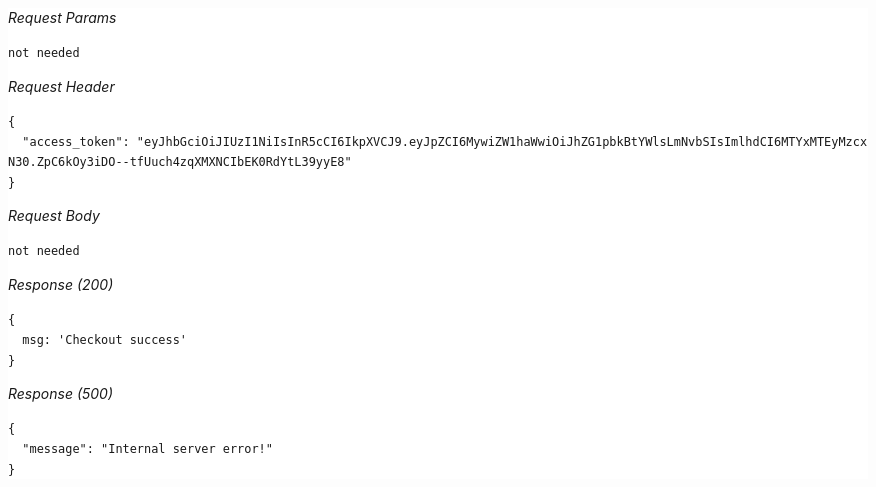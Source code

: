 _Request Params_
```
not needed
```

_Request Header_
```
{
  "access_token": "eyJhbGciOiJIUzI1NiIsInR5cCI6IkpXVCJ9.eyJpZCI6MywiZW1haWwiOiJhZG1pbkBtYWlsLmNvbSIsImlhdCI6MTYxMTEyMzcxN30.ZpC6kOy3iDO--tfUuch4zqXMXNCIbEK0RdYtL39yyE8"
}
```

_Request Body_
```
not needed
```

_Response (200)_
```
{
  msg: 'Checkout success'
}
```

_Response (500)_
```
{
  "message": "Internal server error!"
}
```
